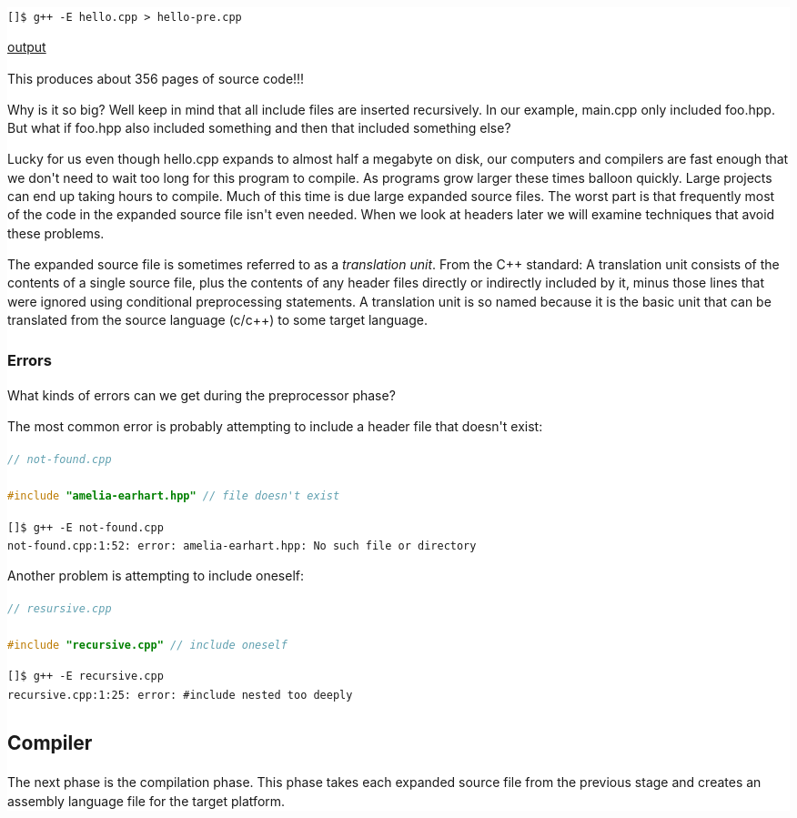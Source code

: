 ```
[]$ g++ -E hello.cpp > hello-pre.cpp
```

[output](hello-pre.html)

This produces about 356 pages of source code!!!  

Why is it so big?  Well keep in mind that all include files are inserted recursively.  In our example, main.cpp only included foo.hpp.  But what if foo.hpp also included something and then that included something else?

Lucky for us even though hello.cpp expands to almost half a megabyte on disk, our computers and compilers are fast enough that we don't need to wait too long for this program to compile.  As programs grow larger these times balloon quickly.  Large projects can end up taking hours to compile.  Much of this time is due large expanded source files.  The worst part is that frequently most of the code in the expanded source file isn't even needed.  When we look at headers later we will examine techniques that avoid these problems.

The expanded source file is sometimes referred to as a *translation unit*.  From the C++ standard: A translation unit consists of the contents of a single source file, plus the contents of any header files directly or indirectly included by it, minus those lines that were ignored using conditional preprocessing statements.  A translation unit is so named because it is the basic unit that can be translated from the source language (c/c++) to some target language.

### Errors

What kinds of errors can we get during the preprocessor phase?

The most common error is probably attempting to include a header file that doesn't exist:

```c++
// not-found.cpp

#include "amelia-earhart.hpp" // file doesn't exist
```
```
[]$ g++ -E not-found.cpp
not-found.cpp:1:52: error: amelia-earhart.hpp: No such file or directory
```

Another problem is attempting to include oneself:

```c++
// resursive.cpp

#include "recursive.cpp" // include oneself
```

```
[]$ g++ -E recursive.cpp 
recursive.cpp:1:25: error: #include nested too deeply
```

## Compiler

The next phase is the compilation phase.  This phase takes each expanded source file from the previous stage and creates an assembly language file for the target platform.
